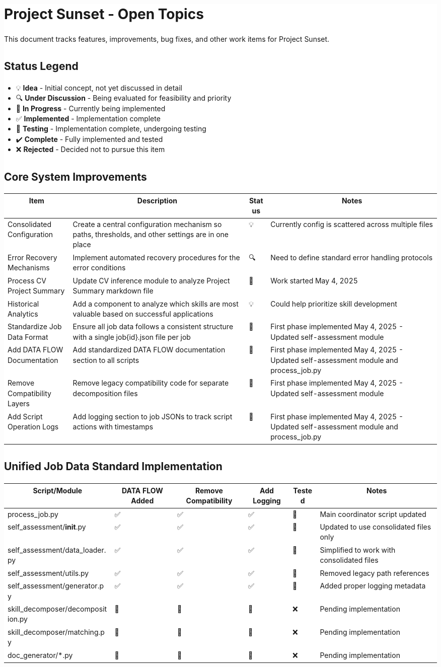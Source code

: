 # Project Sunset - Open Topics

This document tracks features, improvements, bug fixes, and other work items for Project Sunset.

## Status Legend
- 💡 **Idea** - Initial concept, not yet discussed in detail
- 🔍 **Under Discussion** - Being evaluated for feasibility and priority
- 🚧 **In Progress** - Currently being implemented
- ✅ **Implemented** - Implementation complete
- 🧪 **Testing** - Implementation complete, undergoing testing
- ✔️ **Complete** - Fully implemented and tested
- ❌ **Rejected** - Decided not to pursue this item

## Core System Improvements

| Item | Description | Status | Notes |
|------|-------------|--------|-------|
| Consolidated Configuration | Create a central configuration mechanism so paths, thresholds, and other settings are in one place | 💡 | Currently config is scattered across multiple files |
| Error Recovery Mechanisms | Implement automated recovery procedures for the error conditions | 🔍 | Need to define standard error handling protocols |
| Process CV Project Summary | Update CV inference module to analyze Project Summary markdown file | 🚧 | Work started May 4, 2025 |
| Historical Analytics | Add a component to analyze which skills are most valuable based on successful applications | 💡 | Could help prioritize skill development |
| Standardize Job Data Format | Ensure all job data follows a consistent structure with a single job{id}.json file per job | 🚧 | First phase implemented May 4, 2025 - Updated self-assessment module |
| Add DATA FLOW Documentation | Add standardized DATA FLOW documentation section to all scripts | 🚧 | First phase implemented May 4, 2025 - Updated self-assessment module and process_job.py |
| Remove Compatibility Layers | Remove legacy compatibility code for separate decomposition files | 🚧 | First phase implemented May 4, 2025 - Updated self-assessment module |
| Add Script Operation Logs | Add logging section to job JSONs to track script actions with timestamps | 🚧 | First phase implemented May 4, 2025 - Updated self-assessment module and process_job.py |

## Unified Job Data Standard Implementation

| Script/Module | DATA FLOW Added | Remove Compatibility | Add Logging | Tested | Notes |
|---------------|----------------|---------------------|------------|-------|-------|
| process_job.py | ✅ | ✅ | ✅ | 🚧 | Main coordinator script updated |
| self_assessment/__init__.py | ✅ | ✅ | ✅ | 🚧 | Updated to use consolidated files only |
| self_assessment/data_loader.py | ✅ | ✅ | ✅ | 🚧 | Simplified to work with consolidated files |
| self_assessment/utils.py | ✅ | ✅ | ✅ | 🚧 | Removed legacy path references |
| self_assessment/generator.py | ✅ | ✅ | ✅ | 🚧 | Added proper logging metadata |
| skill_decomposer/decomposition.py | 🚧 | 🚧 | 🚧 | ❌ | Pending implementation |
| skill_decomposer/matching.py | 🚧 | 🚧 | 🚧 | ❌ | Pending implementation |
| doc_generator/*.py | 🚧 | 🚧 | 🚧 | ❌ | Pending implementation |
